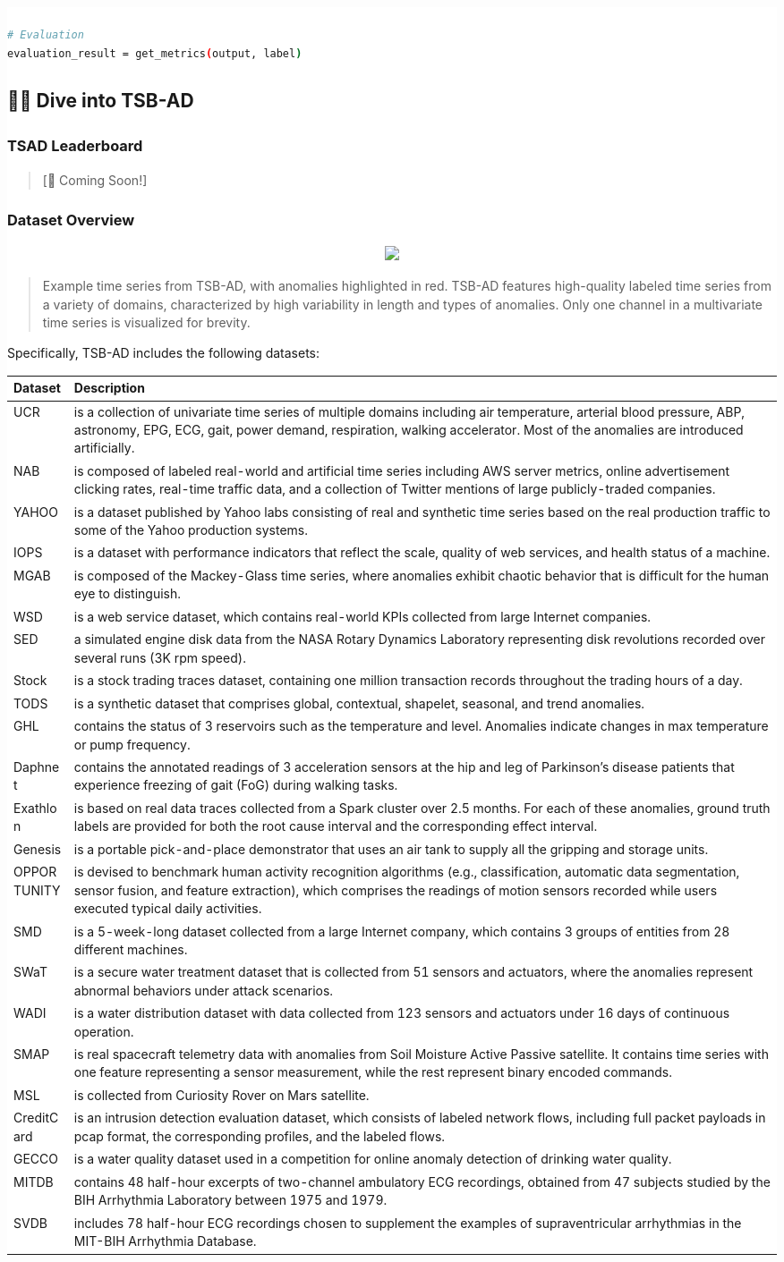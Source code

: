 ```bash

# Evaluation
evaluation_result = get_metrics(output, label)
```

<h2 id="tsb"> 🏄‍♂️ Dive into TSB-AD </h2>

### TSAD Leaderboard

> [🔧 Coming Soon!]

### Dataset Overview 

<p align="center">
<img width="600" src="assets/fig/tsb_overview.png"/>
</p>

> Example time series from TSB-AD, with anomalies highlighted in red. TSB-AD features high-quality labeled time series from a variety of domains, characterized by high variability in length and types of anomalies. Only one channel in a multivariate time series is visualized for brevity.

Specifically, TSB-AD includes the following datasets:

| Dataset    | Description|
|:--|:---------|
|UCR|is a collection of univariate time series of multiple domains including air temperature, arterial blood pressure, ABP, astronomy, EPG, ECG, gait, power demand, respiration, walking accelerator. Most of the anomalies are introduced artificially.|
|NAB|is composed of labeled real-world and artificial time series including AWS server metrics, online advertisement clicking rates, real-time traffic data, and a collection of Twitter mentions of large publicly-traded companies.|
|YAHOO|is a dataset published by Yahoo labs consisting of real and synthetic time series based on the real production traffic to some of the Yahoo production systems.|
|IOPS|is a dataset with performance indicators that reflect the scale, quality of web services, and health status of a machine.|
|MGAB|is composed of the Mackey-Glass time series, where anomalies exhibit chaotic behavior that is difficult for the human eye to distinguish.|
|WSD|is a web service dataset, which contains real-world KPIs collected from large Internet companies.|
|SED|a simulated engine disk data from the NASA Rotary Dynamics Laboratory representing disk revolutions recorded over several runs (3K rpm speed).|
|Stock|is a stock trading traces dataset, containing one million transaction records throughout the trading hours of a day.|
|TODS|is a synthetic dataset that comprises global, contextual, shapelet, seasonal, and trend anomalies.|
|GHL|contains the status of 3 reservoirs such as the temperature and level. Anomalies indicate changes in max temperature or pump frequency.|
|Daphnet|contains the annotated readings of 3 acceleration sensors at the hip and leg of Parkinson’s disease patients that experience freezing of gait (FoG) during walking tasks.|
|Exathlon|is based on real data traces collected from a Spark cluster over 2.5 months. For each of these anomalies, ground truth labels are provided for both the root cause interval and the corresponding effect interval.|
|Genesis|is a portable pick-and-place demonstrator that uses an air tank to supply all the gripping and storage units.|
|OPPORTUNITY|is devised to benchmark human activity recognition algorithms (e.g., classification, automatic data segmentation, sensor fusion, and feature extraction), which comprises the readings of motion sensors recorded while users executed typical daily activities.|
|SMD|is a 5-week-long dataset collected from a large Internet company, which contains 3 groups of entities from 28 different machines.|
|SWaT|is a secure water treatment dataset that is collected from 51 sensors and actuators, where the anomalies represent abnormal behaviors under attack scenarios.|
|WADI|is a water distribution dataset with data collected from 123 sensors and actuators under 16 days of continuous operation.|
|SMAP|is real spacecraft telemetry data with anomalies from Soil Moisture Active Passive satellite. It contains time series with one feature representing a sensor measurement, while the rest represent binary encoded commands.|
|MSL|is collected from Curiosity Rover on Mars satellite.|
|CreditCard|is an intrusion detection evaluation dataset, which consists of labeled network flows, including full packet payloads in pcap format, the corresponding profiles, and the labeled flows.|
|GECCO|is a water quality dataset used in a competition for online anomaly detection of drinking water quality.|
|MITDB|contains 48 half-hour excerpts of two-channel ambulatory ECG recordings, obtained from 47 subjects studied by the BIH Arrhythmia Laboratory between 1975 and 1979.|
|SVDB|includes 78 half-hour ECG recordings chosen to supplement the examples of supraventricular arrhythmias in the MIT-BIH Arrhythmia Database.|